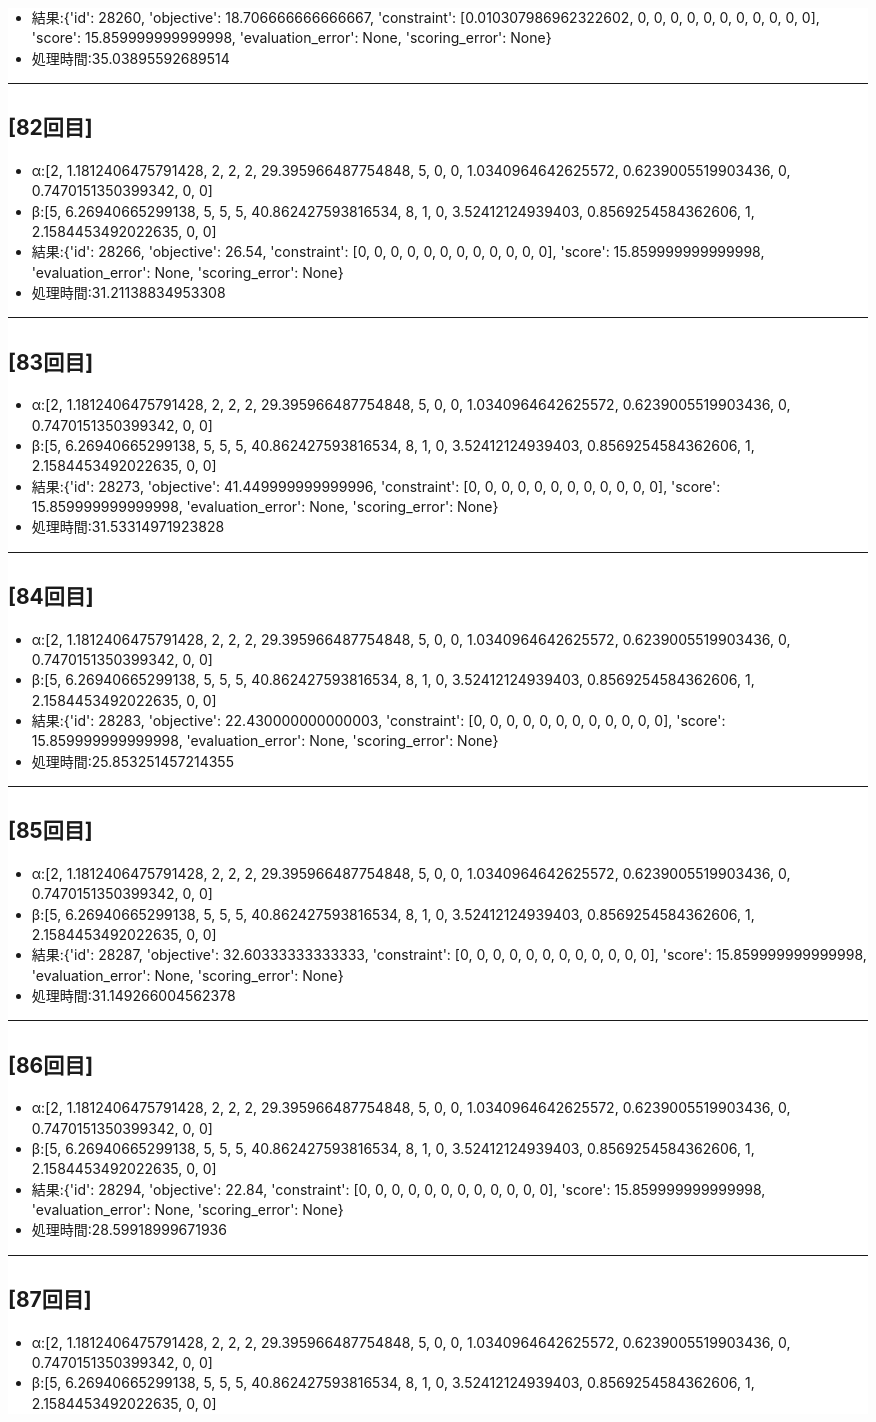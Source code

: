 - 結果:{'id': 28260, 'objective': 18.706666666666667, 'constraint': [0.010307986962322602, 0, 0, 0, 0, 0, 0, 0, 0, 0, 0, 0], 'score': 15.859999999999998, 'evaluation_error': None, 'scoring_error': None}
- 処理時間:35.03895592689514
---
## [82回目]
- α:[2, 1.1812406475791428, 2, 2, 2, 29.395966487754848, 5, 0, 0, 1.0340964642625572, 0.6239005519903436, 0, 0.7470151350399342, 0, 0]
- β:[5, 6.26940665299138, 5, 5, 5, 40.862427593816534, 8, 1, 0, 3.52412124939403, 0.8569254584362606, 1, 2.1584453492022635, 0, 0]
- 結果:{'id': 28266, 'objective': 26.54, 'constraint': [0, 0, 0, 0, 0, 0, 0, 0, 0, 0, 0, 0], 'score': 15.859999999999998, 'evaluation_error': None, 'scoring_error': None}
- 処理時間:31.21138834953308
---
## [83回目]
- α:[2, 1.1812406475791428, 2, 2, 2, 29.395966487754848, 5, 0, 0, 1.0340964642625572, 0.6239005519903436, 0, 0.7470151350399342, 0, 0]
- β:[5, 6.26940665299138, 5, 5, 5, 40.862427593816534, 8, 1, 0, 3.52412124939403, 0.8569254584362606, 1, 2.1584453492022635, 0, 0]
- 結果:{'id': 28273, 'objective': 41.449999999999996, 'constraint': [0, 0, 0, 0, 0, 0, 0, 0, 0, 0, 0, 0], 'score': 15.859999999999998, 'evaluation_error': None, 'scoring_error': None}
- 処理時間:31.53314971923828
---
## [84回目]
- α:[2, 1.1812406475791428, 2, 2, 2, 29.395966487754848, 5, 0, 0, 1.0340964642625572, 0.6239005519903436, 0, 0.7470151350399342, 0, 0]
- β:[5, 6.26940665299138, 5, 5, 5, 40.862427593816534, 8, 1, 0, 3.52412124939403, 0.8569254584362606, 1, 2.1584453492022635, 0, 0]
- 結果:{'id': 28283, 'objective': 22.430000000000003, 'constraint': [0, 0, 0, 0, 0, 0, 0, 0, 0, 0, 0, 0], 'score': 15.859999999999998, 'evaluation_error': None, 'scoring_error': None}
- 処理時間:25.853251457214355
---
## [85回目]
- α:[2, 1.1812406475791428, 2, 2, 2, 29.395966487754848, 5, 0, 0, 1.0340964642625572, 0.6239005519903436, 0, 0.7470151350399342, 0, 0]
- β:[5, 6.26940665299138, 5, 5, 5, 40.862427593816534, 8, 1, 0, 3.52412124939403, 0.8569254584362606, 1, 2.1584453492022635, 0, 0]
- 結果:{'id': 28287, 'objective': 32.60333333333333, 'constraint': [0, 0, 0, 0, 0, 0, 0, 0, 0, 0, 0, 0], 'score': 15.859999999999998, 'evaluation_error': None, 'scoring_error': None}
- 処理時間:31.149266004562378
---
## [86回目]
- α:[2, 1.1812406475791428, 2, 2, 2, 29.395966487754848, 5, 0, 0, 1.0340964642625572, 0.6239005519903436, 0, 0.7470151350399342, 0, 0]
- β:[5, 6.26940665299138, 5, 5, 5, 40.862427593816534, 8, 1, 0, 3.52412124939403, 0.8569254584362606, 1, 2.1584453492022635, 0, 0]
- 結果:{'id': 28294, 'objective': 22.84, 'constraint': [0, 0, 0, 0, 0, 0, 0, 0, 0, 0, 0, 0], 'score': 15.859999999999998, 'evaluation_error': None, 'scoring_error': None}
- 処理時間:28.59918999671936
---
## [87回目]
- α:[2, 1.1812406475791428, 2, 2, 2, 29.395966487754848, 5, 0, 0, 1.0340964642625572, 0.6239005519903436, 0, 0.7470151350399342, 0, 0]
- β:[5, 6.26940665299138, 5, 5, 5, 40.862427593816534, 8, 1, 0, 3.52412124939403, 0.8569254584362606, 1, 2.1584453492022635, 0, 0]